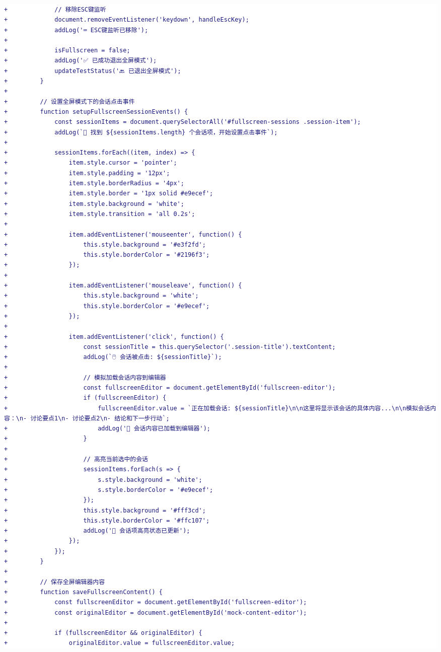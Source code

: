 ```diff
+             // 移除ESC键监听
+             document.removeEventListener('keydown', handleEscKey);
+             addLog('⌨️ ESC键监听已移除');
+             
+             isFullscreen = false;
+             addLog('✅ 已成功退出全屏模式');
+             updateTestStatus('🔙 已退出全屏模式');
+         }
+         
+         // 设置全屏模式下的会话点击事件
+         function setupFullscreenSessionEvents() {
+             const sessionItems = document.querySelectorAll('#fullscreen-sessions .session-item');
+             addLog(`🎯 找到 ${sessionItems.length} 个会话项，开始设置点击事件`);
+             
+             sessionItems.forEach((item, index) => {
+                 item.style.cursor = 'pointer';
+                 item.style.padding = '12px';
+                 item.style.borderRadius = '4px';
+                 item.style.border = '1px solid #e9ecef';
+                 item.style.background = 'white';
+                 item.style.transition = 'all 0.2s';
+                 
+                 item.addEventListener('mouseenter', function() {
+                     this.style.background = '#e3f2fd';
+                     this.style.borderColor = '#2196f3';
+                 });
+                 
+                 item.addEventListener('mouseleave', function() {
+                     this.style.background = 'white';
+                     this.style.borderColor = '#e9ecef';
+                 });
+                 
+                 item.addEventListener('click', function() {
+                     const sessionTitle = this.querySelector('.session-title').textContent;
+                     addLog(`🖱️ 会话被点击: ${sessionTitle}`);
+                     
+                     // 模拟加载会话内容到编辑器
+                     const fullscreenEditor = document.getElementById('fullscreen-editor');
+                     if (fullscreenEditor) {
+                         fullscreenEditor.value = `正在加载会话: ${sessionTitle}\n\n这里将显示该会话的具体内容...\n\n模拟会话内容：\n- 讨论要点1\n- 讨论要点2\n- 结论和下一步行动`;
+                         addLog('📝 会话内容已加载到编辑器');
+                     }
+                     
+                     // 高亮当前选中的会话
+                     sessionItems.forEach(s => {
+                         s.style.background = 'white';
+                         s.style.borderColor = '#e9ecef';
+                     });
+                     this.style.background = '#fff3cd';
+                     this.style.borderColor = '#ffc107';
+                     addLog('🎨 会话项高亮状态已更新');
+                 });
+             });
+         }
+         
+         // 保存全屏编辑器内容
+         function saveFullscreenContent() {
+             const fullscreenEditor = document.getElementById('fullscreen-editor');
+             const originalEditor = document.getElementById('mock-content-editor');
+             
+             if (fullscreenEditor && originalEditor) {
+                 originalEditor.value = fullscreenEditor.value;
```